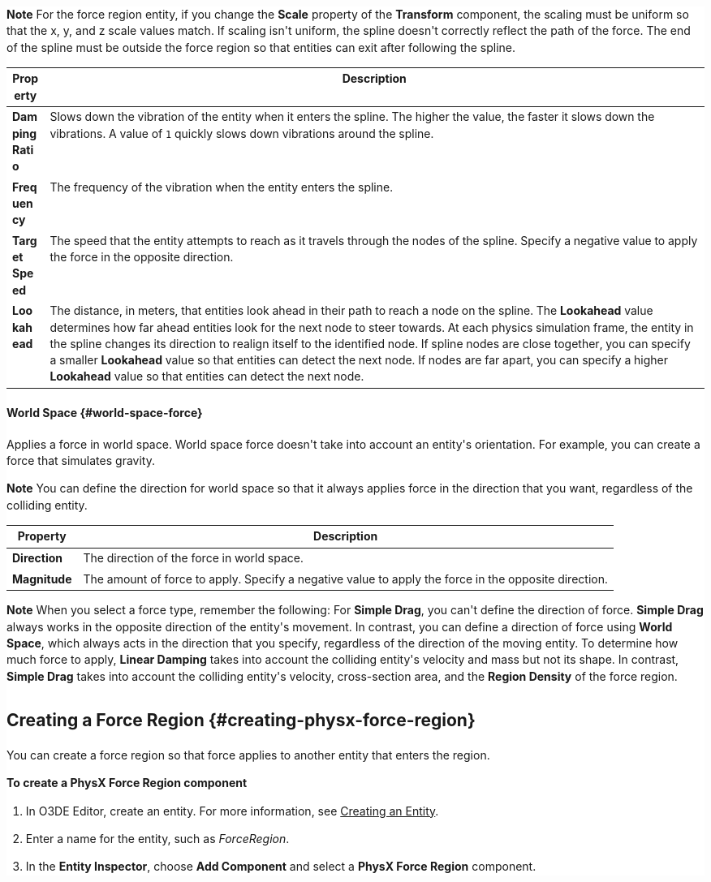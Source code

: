 **Note**
For the force region entity, if you change the **Scale** property of the **Transform** component, the scaling must be uniform so that the x, y, and z scale values match\. If scaling isn't uniform, the spline doesn't correctly reflect the path of the force\.
The end of the spline must be outside the force region so that entities can exit after following the spline\.


| Property | Description |
| --- | --- |
|   **Damping Ratio**   |  Slows down the vibration of the entity when it enters the spline\.  The higher the value, the faster it slows down the vibrations\. A value of `1` quickly slows down vibrations around the spline\.  |
|  **Frequency**  |  The frequency of the vibration when the entity enters the spline\.  |
|  **Target Speed** |  The speed that the entity attempts to reach as it travels through the nodes of the spline\. Specify a negative value to apply the force in the opposite direction\.  |
|  **Lookahead**  |  The distance, in meters, that entities look ahead in their path to reach a node on the spline\.  The **Lookahead** value determines how far ahead entities look for the next node to steer towards\. At each physics simulation frame, the entity in the spline changes its direction to realign itself to the identified node\. If spline nodes are close together, you can specify a smaller **Lookahead** value so that entities can detect the next node\. If nodes are far apart, you can specify a higher **Lookahead** value so that entities can detect the next node\.   |

#### World Space {#world-space-force}

Applies a force in world space\. World space force doesn't take into account an entity's orientation\. For example, you can create a force that simulates gravity\.

**Note**
You can define the direction for world space so that it always applies force in the direction that you want, regardless of the colliding entity\.


| Property | Description |
| --- | --- |
|  **Direction** |  The direction of the force in world space\.  |
|  **Magnitude**  |  The amount of force to apply\.  Specify a negative value to apply the force in the opposite direction\.  |

**Note**
When you select a force type, remember the following:
For **Simple Drag**, you can't define the direction of force\. **Simple Drag** always works in the opposite direction of the entity's movement\. In contrast, you can define a direction of force using **World Space**, which always acts in the direction that you specify, regardless of the direction of the moving entity\.
To determine how much force to apply, **Linear Damping** takes into account the colliding entity's velocity and mass but not its shape\. In contrast, **Simple Drag** takes into account the colliding entity's velocity, cross\-section area, and the **Region Density** of the force region\.

## Creating a Force Region {#creating-physx-force-region}

You can create a force region so that force applies to another entity that enters the region\.

**To create a PhysX Force Region component**

1. In O3DE Editor, create an entity\. For more information, see [Creating an Entity](/docs/userguide/creating-entity.md)\.

1. Enter a name for the entity, such as *ForceRegion*\.

1. In the **Entity Inspector**, choose **Add Component** and select a **PhysX Force Region** component\.
